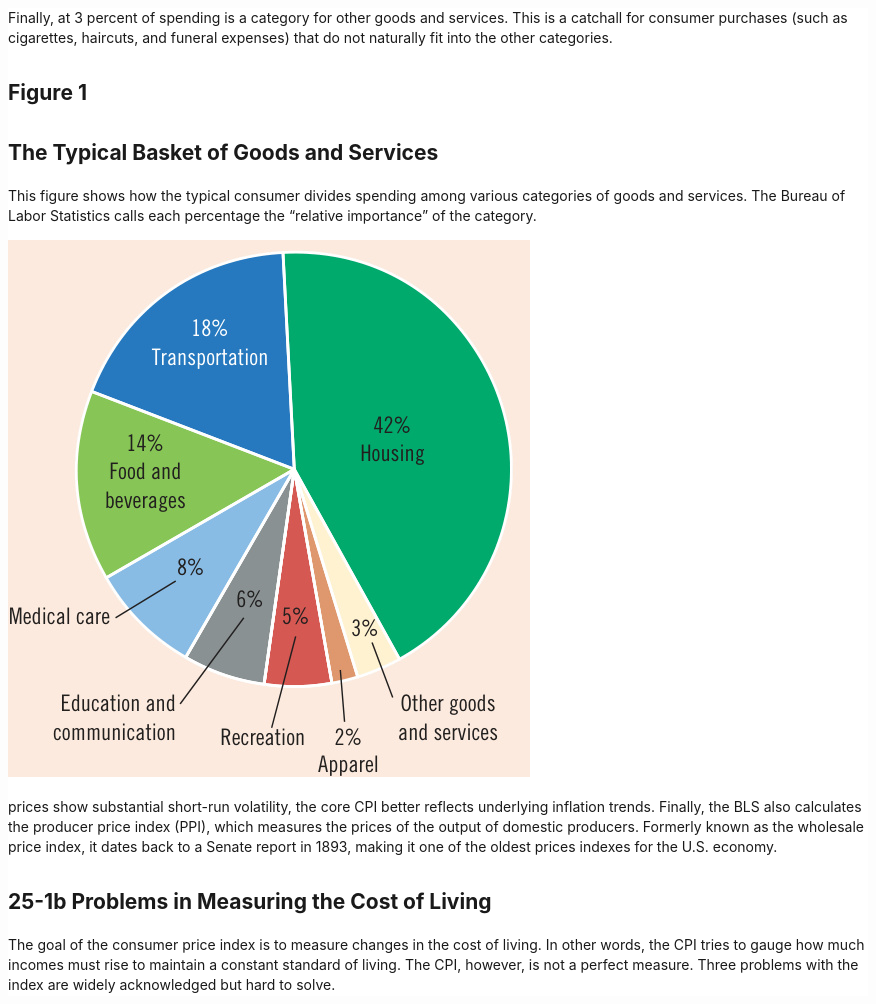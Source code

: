 Finally, at 3 percent of spending is a category for other goods and services. This is a catchall for consumer purchases (such as cigarettes, haircuts, and funeral expenses) that do not naturally fit into the other categories.  

## Figure 1  

## The Typical Basket of Goods and Services  

This figure shows how the typical consumer divides spending among various categories of goods and services. The Bureau of Labor Statistics calls each percentage the “relative importance” of the category.  

![](images/d2b159cb702cd38d77c78ee600c0a8887bc9fd828259a756a7cb5613f89db632.jpg)  

prices show substantial short-run volatility, the core CPI better reflects underlying inflation trends. Finally, the BLS also calculates the producer price index (PPI), which measures the prices of the output of domestic producers. Formerly known as the wholesale price index, it dates back to a Senate report in 1893, making it one of the oldest prices indexes for the U.S. economy.  

## 25-1b  Problems in Measuring the Cost of Living  

The goal of the consumer price index is to measure changes in the cost of living. In other words, the CPI tries to gauge how much incomes must rise to maintain a constant standard of living. The CPI, however, is not a perfect measure. Three problems with the index are widely acknowledged but hard to solve.  
